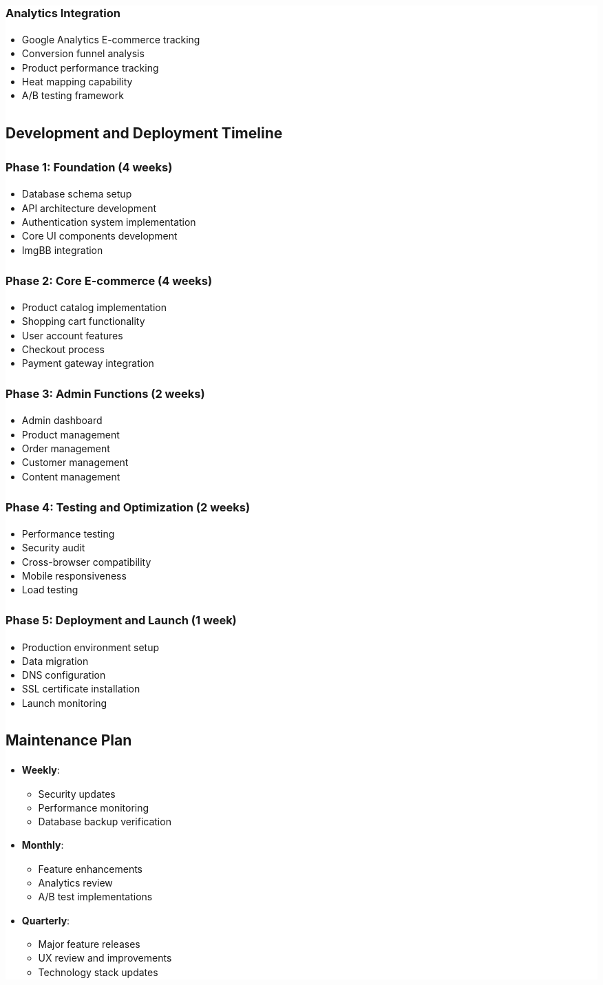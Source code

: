 ### Analytics Integration
- Google Analytics E-commerce tracking
- Conversion funnel analysis
- Product performance tracking
- Heat mapping capability
- A/B testing framework

## Development and Deployment Timeline

### Phase 1: Foundation (4 weeks)
- Database schema setup
- API architecture development
- Authentication system implementation
- Core UI components development
- ImgBB integration

### Phase 2: Core E-commerce (4 weeks)
- Product catalog implementation
- Shopping cart functionality
- User account features
- Checkout process
- Payment gateway integration

### Phase 3: Admin Functions (2 weeks)
- Admin dashboard
- Product management
- Order management
- Customer management
- Content management

### Phase 4: Testing and Optimization (2 weeks)
- Performance testing
- Security audit
- Cross-browser compatibility
- Mobile responsiveness
- Load testing

### Phase 5: Deployment and Launch (1 week)
- Production environment setup
- Data migration
- DNS configuration
- SSL certificate installation
- Launch monitoring

## Maintenance Plan
- **Weekly**:
  - Security updates
  - Performance monitoring
  - Database backup verification

- **Monthly**:
  - Feature enhancements
  - Analytics review
  - A/B test implementations

- **Quarterly**:
  - Major feature releases
  - UX review and improvements
  - Technology stack updates
